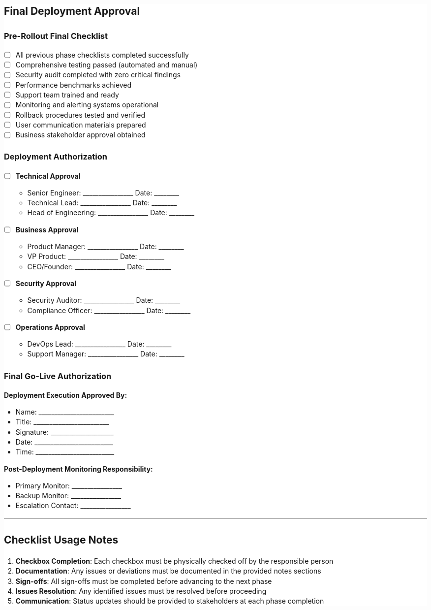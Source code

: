 ## Final Deployment Approval

### Pre-Rollout Final Checklist
- [ ] All previous phase checklists completed successfully
- [ ] Comprehensive testing passed (automated and manual)
- [ ] Security audit completed with zero critical findings
- [ ] Performance benchmarks achieved
- [ ] Support team trained and ready
- [ ] Monitoring and alerting systems operational
- [ ] Rollback procedures tested and verified
- [ ] User communication materials prepared
- [ ] Business stakeholder approval obtained

### Deployment Authorization
- [ ] **Technical Approval**
  - Senior Engineer: ________________ Date: ________
  - Technical Lead: ________________ Date: ________
  - Head of Engineering: ________________ Date: ________

- [ ] **Business Approval**  
  - Product Manager: ________________ Date: ________
  - VP Product: ________________ Date: ________
  - CEO/Founder: ________________ Date: ________

- [ ] **Security Approval**
  - Security Auditor: ________________ Date: ________
  - Compliance Officer: ________________ Date: ________

- [ ] **Operations Approval**
  - DevOps Lead: ________________ Date: ________
  - Support Manager: ________________ Date: ________

### Final Go-Live Authorization

**Deployment Execution Approved By:**
- Name: ________________________
- Title: ________________________  
- Signature: ____________________
- Date: _________________________
- Time: _________________________

**Post-Deployment Monitoring Responsibility:**
- Primary Monitor: ________________
- Backup Monitor: ________________
- Escalation Contact: ________________

---

## Checklist Usage Notes

1. **Checkbox Completion**: Each checkbox must be physically checked off by the responsible person
2. **Documentation**: Any issues or deviations must be documented in the provided notes sections
3. **Sign-offs**: All sign-offs must be completed before advancing to the next phase
4. **Issues Resolution**: Any identified issues must be resolved before proceeding
5. **Communication**: Status updates should be provided to stakeholders at each phase completion
